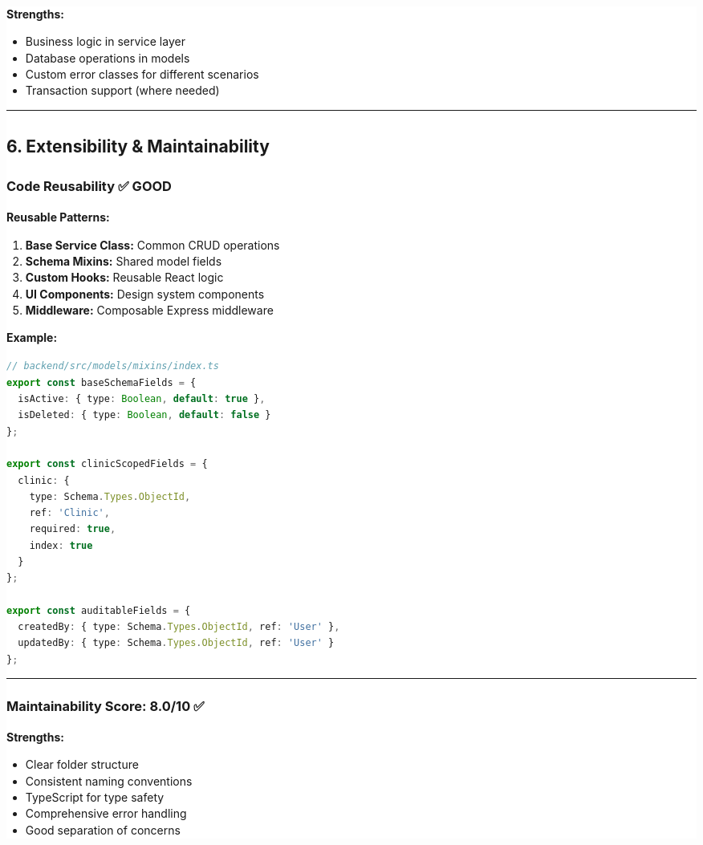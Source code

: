 **Strengths:**
- Business logic in service layer
- Database operations in models
- Custom error classes for different scenarios
- Transaction support (where needed)

---

## 6. Extensibility & Maintainability

### Code Reusability ✅ **GOOD**

**Reusable Patterns:**
1. **Base Service Class:** Common CRUD operations
2. **Schema Mixins:** Shared model fields
3. **Custom Hooks:** Reusable React logic
4. **UI Components:** Design system components
5. **Middleware:** Composable Express middleware

**Example:**
```typescript
// backend/src/models/mixins/index.ts
export const baseSchemaFields = {
  isActive: { type: Boolean, default: true },
  isDeleted: { type: Boolean, default: false }
};

export const clinicScopedFields = {
  clinic: {
    type: Schema.Types.ObjectId,
    ref: 'Clinic',
    required: true,
    index: true
  }
};

export const auditableFields = {
  createdBy: { type: Schema.Types.ObjectId, ref: 'User' },
  updatedBy: { type: Schema.Types.ObjectId, ref: 'User' }
};
```

---

### Maintainability Score: 8.0/10 ✅

**Strengths:**
- Clear folder structure
- Consistent naming conventions
- TypeScript for type safety
- Comprehensive error handling
- Good separation of concerns
